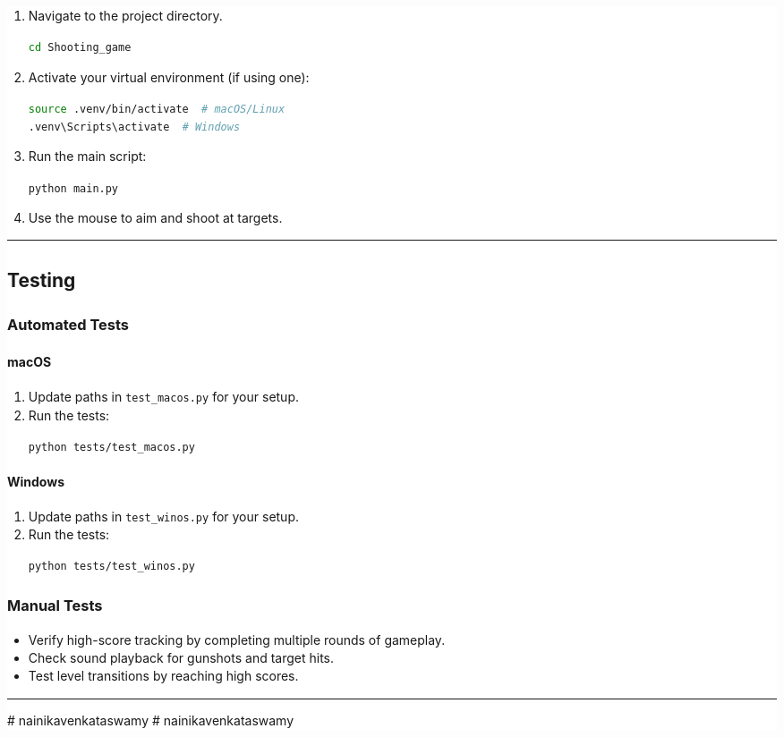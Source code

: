 1. Navigate to the project directory.  
   ```bash
   cd Shooting_game
   ```
2. Activate your virtual environment (if using one):  

   ```bash  
   source .venv/bin/activate  # macOS/Linux  
   .venv\Scripts\activate  # Windows
   ```
3. Run the main script:  
   ```bash  
   python main.py
   ```

4. Use the mouse to aim and shoot at targets.
---

## Testing  

### Automated Tests  

#### macOS  
1. Update paths in `test_macos.py` for your setup.  
2. Run the tests:  
   ```bash  
   python tests/test_macos.py  
   ```  

#### Windows  
1. Update paths in `test_winos.py` for your setup.  
2. Run the tests:  
   ```bash  
   python tests/test_winos.py  
   ```  

### Manual Tests  
- Verify high-score tracking by completing multiple rounds of gameplay.  
- Check sound playback for gunshots and target hits.  
- Test level transitions by reaching high scores.  

---
#   n a i n i k a v e n k a t a s w a m y 
 
 #   n a i n i k a v e n k a t a s w a m y 
 
 